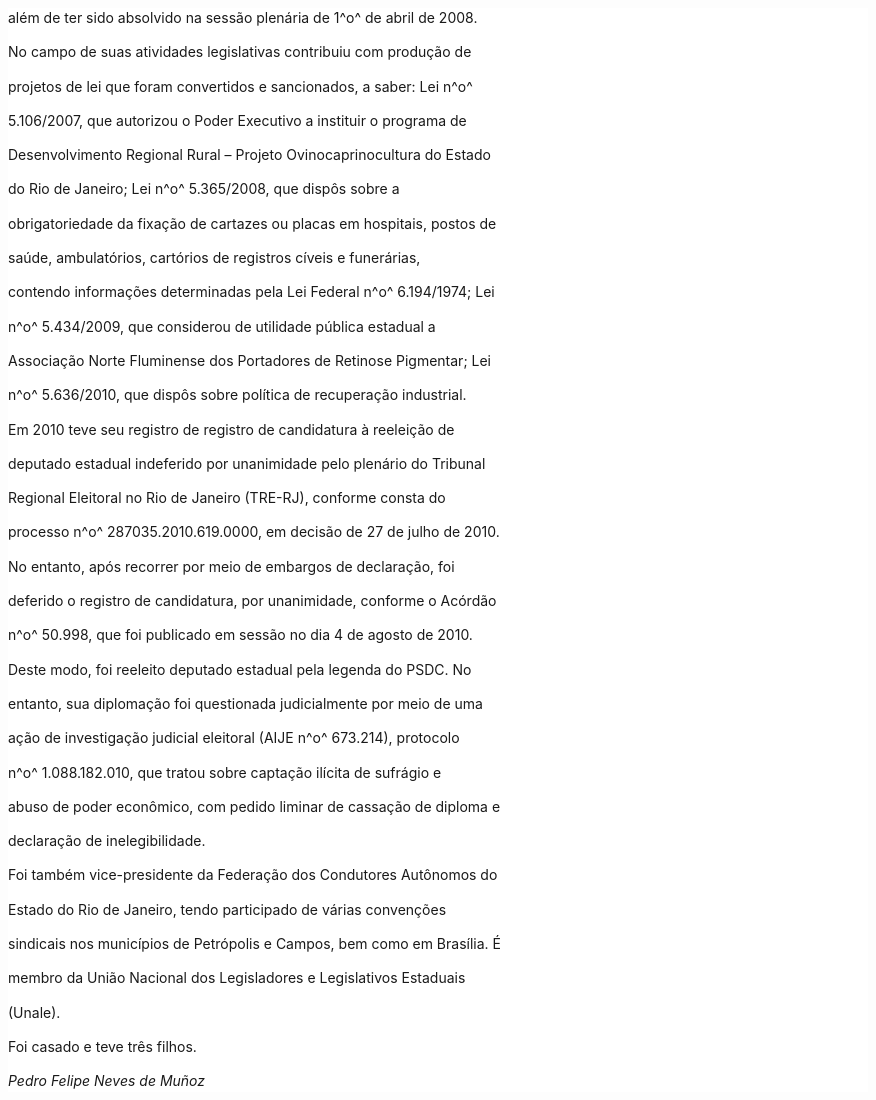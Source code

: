além de ter sido absolvido na sessão plenária de 1^o^ de abril de 2008.

No campo de suas atividades legislativas contribuiu com produção de

projetos de lei que foram convertidos e sancionados, a saber: Lei n^o^

5.106/2007, que autorizou o Poder Executivo a instituir o programa de

Desenvolvimento Regional Rural – Projeto Ovinocaprinocultura do Estado

do Rio de Janeiro; Lei n^o^ 5.365/2008, que dispôs sobre a

obrigatoriedade da fixação de cartazes ou placas em hospitais, postos de

saúde, ambulatórios, cartórios de registros cíveis e funerárias,

contendo informações determinadas pela Lei Federal n^o^ 6.194/1974; Lei

n^o^ 5.434/2009, que considerou de utilidade pública estadual a

Associação Norte Fluminense dos Portadores de Retinose Pigmentar; Lei

n^o^ 5.636/2010, que dispôs sobre política de recuperação industrial.



Em 2010 teve seu registro de registro de candidatura à reeleição de

deputado estadual indeferido por unanimidade pelo plenário do Tribunal

Regional Eleitoral no Rio de Janeiro (TRE-RJ), conforme consta do

processo n^o^ 287035.2010.619.0000, em decisão de 27 de julho de 2010.

No entanto, após recorrer por meio de embargos de declaração, foi

deferido o registro de candidatura, por unanimidade, conforme o Acórdão

n^o^ 50.998, que foi publicado em sessão no dia 4 de agosto de 2010.

Deste modo, foi reeleito deputado estadual pela legenda do PSDC. No

entanto, sua diplomação foi questionada judicialmente por meio de uma

ação de investigação judicial eleitoral (AIJE n^o^ 673.214), protocolo

n^o^ 1.088.182.010, que tratou sobre captação ilícita de sufrágio e

abuso de poder econômico, com pedido liminar de cassação de diploma e

declaração de inelegibilidade.



Foi também vice-presidente da Federação dos Condutores Autônomos do

Estado do Rio de Janeiro, tendo participado de várias convenções

sindicais nos municípios de Petrópolis e Campos, bem como em Brasília. É

membro da União Nacional dos Legisladores e Legislativos Estaduais

(Unale).



Foi casado e teve três filhos.



*Pedro Felipe Neves de Muñoz*



